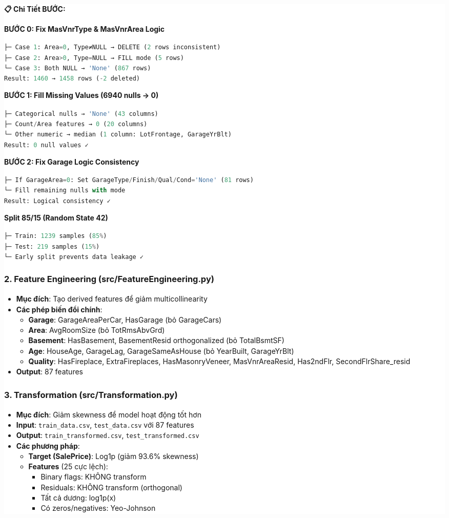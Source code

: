 #### 📋 Chi Tiết BƯỚC:

**BƯỚC 0: Fix MasVnrType & MasVnrArea Logic**

```python
├─ Case 1: Area=0, Type≠NULL → DELETE (2 rows inconsistent)
├─ Case 2: Area>0, Type=NULL → FILL mode (5 rows)
└─ Case 3: Both NULL → 'None' (867 rows)
Result: 1460 → 1458 rows (-2 deleted)
```

**BƯỚC 1: Fill Missing Values (6940 nulls → 0)**

```python
├─ Categorical nulls → 'None' (43 columns)
├─ Count/Area features → 0 (20 columns)
└─ Other numeric → median (1 column: LotFrontage, GarageYrBlt)
Result: 0 null values ✓
```

**BƯỚC 2: Fix Garage Logic Consistency**

```python
├─ If GarageArea=0: Set GarageType/Finish/Qual/Cond='None' (81 rows)
└─ Fill remaining nulls with mode
Result: Logical consistency ✓
```

**Split 85/15 (Random State 42)**

```python
├─ Train: 1239 samples (85%)
├─ Test: 219 samples (15%)
└─ Early split prevents data leakage ✓
```

### 2. Feature Engineering (src/FeatureEngineering.py)

- **Mục đích**: Tạo derived features để giảm multicollinearity
- **Các phép biến đổi chính**:
  - **Garage**: GarageAreaPerCar, HasGarage (bỏ GarageCars)
  - **Area**: AvgRoomSize (bỏ TotRmsAbvGrd)
  - **Basement**: HasBasement, BasementResid orthogonalized (bỏ TotalBsmtSF)
  - **Age**: HouseAge, GarageLag, GarageSameAsHouse (bỏ YearBuilt, GarageYrBlt)
  - **Quality**: HasFireplace, ExtraFireplaces, HasMasonryVeneer, MasVnrAreaResid, Has2ndFlr, SecondFlrShare_resid
- **Output**: 87 features

### 3. Transformation (src/Transformation.py)

- **Mục đích**: Giảm skewness để model hoạt động tốt hơn
- **Input**: `train_data.csv`, `test_data.csv` với 87 features
- **Output**: `train_transformed.csv`, `test_transformed.csv`
- **Các phương pháp**:
  - **Target (SalePrice)**: Log1p (giảm 93.6% skewness)
  - **Features** (25 cực lệch):
    - Binary flags: KHÔNG transform
    - Residuals: KHÔNG transform (orthogonal)
    - Tất cả dương: log1p(x)
    - Có zeros/negatives: Yeo-Johnson
